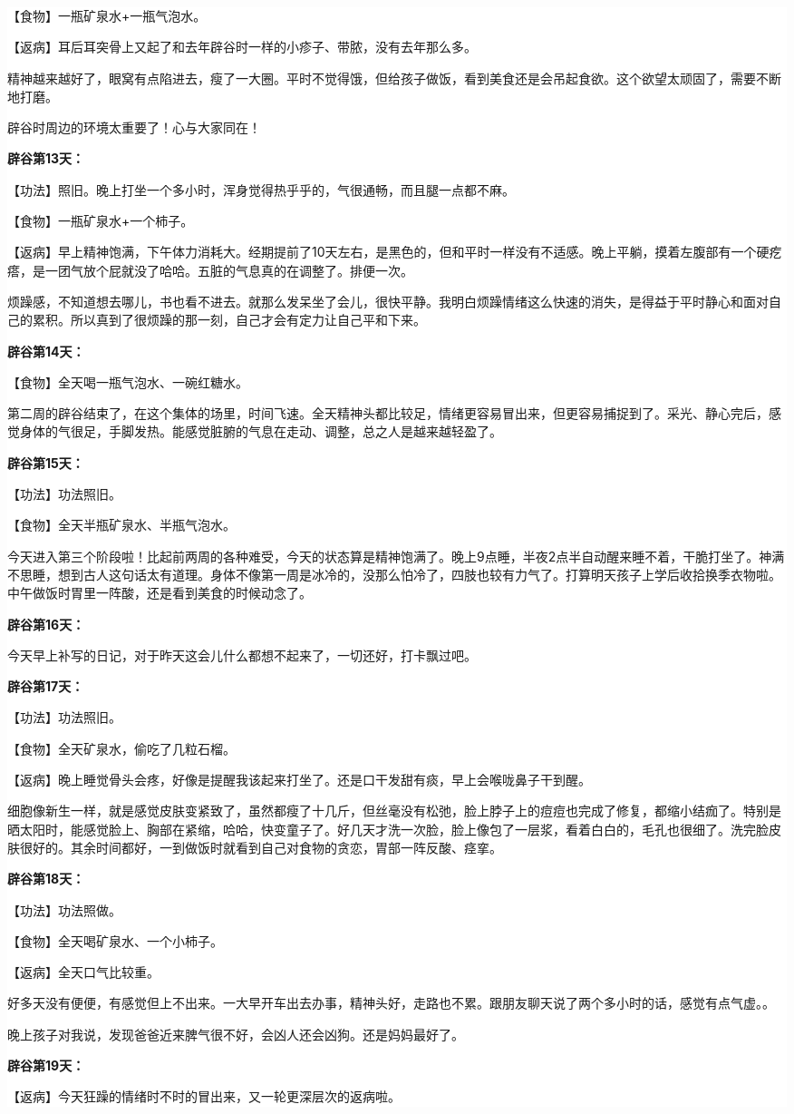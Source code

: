 【食物】一瓶矿泉水+一瓶气泡水。

【返病】耳后耳突骨上又起了和去年辟谷时一样的小疹子、带脓，没有去年那么多。

精神越来越好了，眼窝有点陷进去，瘦了一大圈。平时不觉得饿，但给孩子做饭，看到美食还是会吊起食欲。这个欲望太顽固了，需要不断地打磨。

辟谷时周边的环境太重要了！心与大家同在！

**辟谷第13天：**

【功法】照旧。晚上打坐一个多小时，浑身觉得热乎乎的，气很通畅，而且腿一点都不麻。

【食物】一瓶矿泉水+一个柿子。

【返病】早上精神饱满，下午体力消耗大。经期提前了10天左右，是黑色的，但和平时一样没有不适感。晚上平躺，摸着左腹部有一个硬疙瘩，是一团气放个屁就没了哈哈。五脏的气息真的在调整了。排便一次。

烦躁感，不知道想去哪儿，书也看不进去。就那么发呆坐了会儿，很快平静。我明白烦躁情绪这么快速的消失，是得益于平时静心和面对自己的累积。所以真到了很烦躁的那一刻，自己才会有定力让自己平和下来。

**辟谷第14天：**

【食物】全天喝一瓶气泡水、一碗红糖水。

第二周的辟谷结束了，在这个集体的场里，时间飞速。全天精神头都比较足，情绪更容易冒出来，但更容易捕捉到了。采光、静心完后，感觉身体的气很足，手脚发热。能感觉脏腑的气息在走动、调整，总之人是越来越轻盈了。

**辟谷第15天：**

【功法】功法照旧。

【食物】全天半瓶矿泉水、半瓶气泡水。

今天进入第三个阶段啦！比起前两周的各种难受，今天的状态算是精神饱满了。晚上9点睡，半夜2点半自动醒来睡不着，干脆打坐了。神满不思睡，想到古人这句话太有道理。身体不像第一周是冰冷的，没那么怕冷了，四肢也较有力气了。打算明天孩子上学后收拾换季衣物啦。中午做饭时胃里一阵酸，还是看到美食的时候动念了。

**辟谷第16天：**

今天早上补写的日记，对于昨天这会儿什么都想不起来了，一切还好，打卡飘过吧。

**辟谷第17天：**

【功法】功法照旧。

【食物】全天矿泉水，偷吃了几粒石榴。

【返病】晚上睡觉骨头会疼，好像是提醒我该起来打坐了。还是口干发甜有痰，早上会喉咙鼻子干到醒。

细胞像新生一样，就是感觉皮肤变紧致了，虽然都瘦了十几斤，但丝毫没有松弛，脸上脖子上的痘痘也完成了修复，都缩小结痂了。特别是晒太阳时，能感觉脸上、胸部在紧缩，哈哈，快变童子了。好几天才洗一次脸，脸上像包了一层浆，看着白白的，毛孔也很细了。洗完脸皮肤很好的。其余时间都好，一到做饭时就看到自己对食物的贪恋，胃部一阵反酸、痉挛。

**辟谷第18天：**

【功法】功法照做。

【食物】全天喝矿泉水、一个小柿子。

【返病】全天口气比较重。

好多天没有便便，有感觉但上不出来。一大早开车出去办事，精神头好，走路也不累。跟朋友聊天说了两个多小时的话，感觉有点气虚。。

晚上孩子对我说，发现爸爸近来脾气很不好，会凶人还会凶狗。还是妈妈最好了。

**辟谷第19天：**

【返病】今天狂躁的情绪时不时的冒出来，又一轮更深层次的返病啦。

